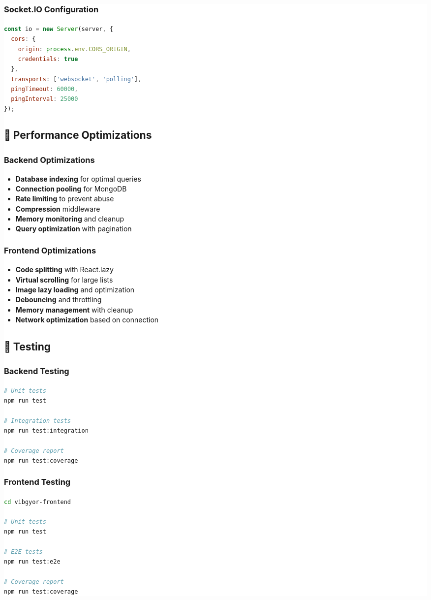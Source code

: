 ### Socket.IO Configuration
```javascript
const io = new Server(server, {
  cors: {
    origin: process.env.CORS_ORIGIN,
    credentials: true
  },
  transports: ['websocket', 'polling'],
  pingTimeout: 60000,
  pingInterval: 25000
});
```

## 🎯 Performance Optimizations

### Backend Optimizations
- **Database indexing** for optimal queries
- **Connection pooling** for MongoDB
- **Rate limiting** to prevent abuse
- **Compression** middleware
- **Memory monitoring** and cleanup
- **Query optimization** with pagination

### Frontend Optimizations
- **Code splitting** with React.lazy
- **Virtual scrolling** for large lists
- **Image lazy loading** and optimization
- **Debouncing** and throttling
- **Memory management** with cleanup
- **Network optimization** based on connection

## 🧪 Testing

### Backend Testing
```bash
# Unit tests
npm run test

# Integration tests
npm run test:integration

# Coverage report
npm run test:coverage
```

### Frontend Testing
```bash
cd vibgyor-frontend

# Unit tests
npm run test

# E2E tests
npm run test:e2e

# Coverage report
npm run test:coverage
```
